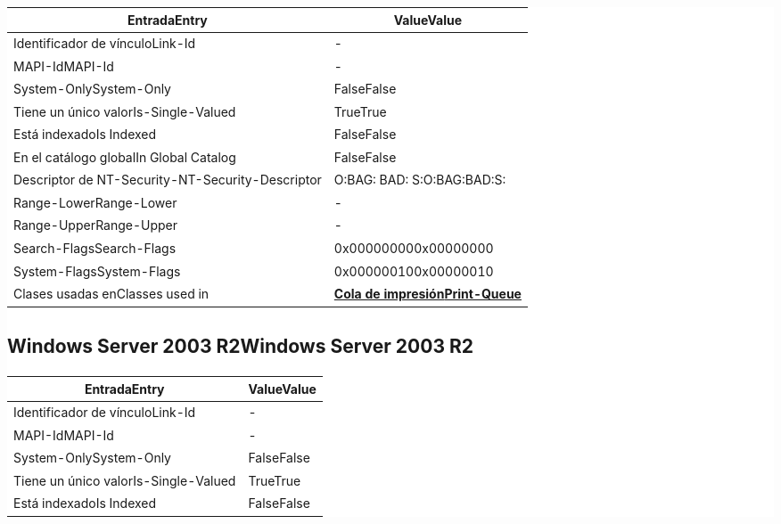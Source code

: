 

| <span data-ttu-id="3e276-154">Entrada</span><span class="sxs-lookup"><span data-stu-id="3e276-154">Entry</span></span> | <span data-ttu-id="3e276-155">Value</span><span class="sxs-lookup"><span data-stu-id="3e276-155">Value</span></span> |
|------------------------|------------------------------------------------|
| <span data-ttu-id="3e276-156">Identificador de vínculo</span><span class="sxs-lookup"><span data-stu-id="3e276-156">Link-Id</span></span>                | \-                                             |
| <span data-ttu-id="3e276-157">MAPI-Id</span><span class="sxs-lookup"><span data-stu-id="3e276-157">MAPI-Id</span></span>                | \-                                             |
| <span data-ttu-id="3e276-158">System-Only</span><span class="sxs-lookup"><span data-stu-id="3e276-158">System-Only</span></span>            | <span data-ttu-id="3e276-159">False</span><span class="sxs-lookup"><span data-stu-id="3e276-159">False</span></span>                                          |
| <span data-ttu-id="3e276-160">Tiene un único valor</span><span class="sxs-lookup"><span data-stu-id="3e276-160">Is-Single-Valued</span></span>       | <span data-ttu-id="3e276-161">True</span><span class="sxs-lookup"><span data-stu-id="3e276-161">True</span></span>                                           |
| <span data-ttu-id="3e276-162">Está indexado</span><span class="sxs-lookup"><span data-stu-id="3e276-162">Is Indexed</span></span>             | <span data-ttu-id="3e276-163">False</span><span class="sxs-lookup"><span data-stu-id="3e276-163">False</span></span>                                          |
| <span data-ttu-id="3e276-164">En el catálogo global</span><span class="sxs-lookup"><span data-stu-id="3e276-164">In Global Catalog</span></span>      | <span data-ttu-id="3e276-165">False</span><span class="sxs-lookup"><span data-stu-id="3e276-165">False</span></span>                                          |
| <span data-ttu-id="3e276-166">Descriptor de NT-Security-</span><span class="sxs-lookup"><span data-stu-id="3e276-166">NT-Security-Descriptor</span></span> | <span data-ttu-id="3e276-167">O:BAG: BAD: S:</span><span class="sxs-lookup"><span data-stu-id="3e276-167">O:BAG:BAD:S:</span></span>                                   |
| <span data-ttu-id="3e276-168">Range-Lower</span><span class="sxs-lookup"><span data-stu-id="3e276-168">Range-Lower</span></span>            | \-                                             |
| <span data-ttu-id="3e276-169">Range-Upper</span><span class="sxs-lookup"><span data-stu-id="3e276-169">Range-Upper</span></span>            | \-                                             |
| <span data-ttu-id="3e276-170">Search-Flags</span><span class="sxs-lookup"><span data-stu-id="3e276-170">Search-Flags</span></span>           | <span data-ttu-id="3e276-171">0x00000000</span><span class="sxs-lookup"><span data-stu-id="3e276-171">0x00000000</span></span>                                     |
| <span data-ttu-id="3e276-172">System-Flags</span><span class="sxs-lookup"><span data-stu-id="3e276-172">System-Flags</span></span>           | <span data-ttu-id="3e276-173">0x00000010</span><span class="sxs-lookup"><span data-stu-id="3e276-173">0x00000010</span></span>                                     |
| <span data-ttu-id="3e276-174">Clases usadas en</span><span class="sxs-lookup"><span data-stu-id="3e276-174">Classes used in</span></span>        | [<span data-ttu-id="3e276-175">**Cola de impresión**</span><span class="sxs-lookup"><span data-stu-id="3e276-175">**Print-Queue**</span></span>](c-printqueue.md)<br/> |



## <a name="windows-server-2003-r2"></a><span data-ttu-id="3e276-176">Windows Server 2003 R2</span><span class="sxs-lookup"><span data-stu-id="3e276-176">Windows Server 2003 R2</span></span>



| <span data-ttu-id="3e276-177">Entrada</span><span class="sxs-lookup"><span data-stu-id="3e276-177">Entry</span></span> | <span data-ttu-id="3e276-178">Value</span><span class="sxs-lookup"><span data-stu-id="3e276-178">Value</span></span> |
|------------------------|---------------------------------------------------------------------------------------------------------------------------|
| <span data-ttu-id="3e276-179">Identificador de vínculo</span><span class="sxs-lookup"><span data-stu-id="3e276-179">Link-Id</span></span>                | \-                                                                                                                        |
| <span data-ttu-id="3e276-180">MAPI-Id</span><span class="sxs-lookup"><span data-stu-id="3e276-180">MAPI-Id</span></span>                | \-                                                                                                                        |
| <span data-ttu-id="3e276-181">System-Only</span><span class="sxs-lookup"><span data-stu-id="3e276-181">System-Only</span></span>            | <span data-ttu-id="3e276-182">False</span><span class="sxs-lookup"><span data-stu-id="3e276-182">False</span></span>                                                                                                                     |
| <span data-ttu-id="3e276-183">Tiene un único valor</span><span class="sxs-lookup"><span data-stu-id="3e276-183">Is-Single-Valued</span></span>       | <span data-ttu-id="3e276-184">True</span><span class="sxs-lookup"><span data-stu-id="3e276-184">True</span></span>                                                                                                                      |
| <span data-ttu-id="3e276-185">Está indexado</span><span class="sxs-lookup"><span data-stu-id="3e276-185">Is Indexed</span></span>             | <span data-ttu-id="3e276-186">False</span><span class="sxs-lookup"><span data-stu-id="3e276-186">False</span></span>                                                                                                                     |